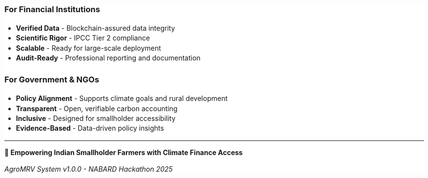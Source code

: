 ### For Financial Institutions
- **Verified Data** - Blockchain-assured data integrity
- **Scientific Rigor** - IPCC Tier 2 compliance
- **Scalable** - Ready for large-scale deployment
- **Audit-Ready** - Professional reporting and documentation

### For Government & NGOs
- **Policy Alignment** - Supports climate goals and rural development
- **Transparent** - Open, verifiable carbon accounting
- **Inclusive** - Designed for smallholder accessibility
- **Evidence-Based** - Data-driven policy insights

---

**🌱 Empowering Indian Smallholder Farmers with Climate Finance Access**

*AgroMRV System v1.0.0 - NABARD Hackathon 2025*